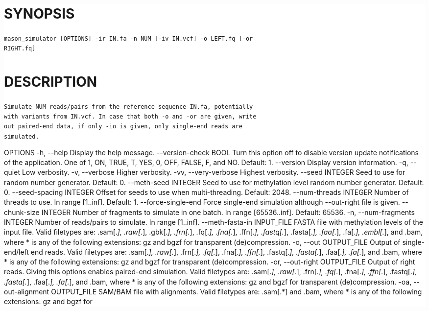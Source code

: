 # SYNOPSIS
    mason_simulator [OPTIONS] -ir IN.fa -n NUM [-iv IN.vcf] -o LEFT.fq [-or
    RIGHT.fq]

# DESCRIPTION
    Simulate NUM reads/pairs from the reference sequence IN.fa, potentially
    with variants from IN.vcf. In case that both -o and -or are given, write
    out paired-end data, if only -io is given, only single-end reads are
    simulated.

OPTIONS
    -h, --help
          Display the help message.
    --version-check BOOL
          Turn this option off to disable version update notifications of the
          application. One of 1, ON, TRUE, T, YES, 0, OFF, FALSE, F, and NO.
          Default: 1.
    --version
          Display version information.
    -q, --quiet
          Low verbosity.
    -v, --verbose
          Higher verbosity.
    -vv, --very-verbose
          Highest verbosity.
    --seed INTEGER
          Seed to use for random number generator. Default: 0.
    --meth-seed INTEGER
          Seed to use for methylation level random number generator. Default:
          0.
    --seed-spacing INTEGER
          Offset for seeds to use when multi-threading. Default: 2048.
    --num-threads INTEGER
          Number of threads to use. In range [1..inf]. Default: 1.
    --force-single-end
          Force single-end simulation although --out-right file is given.
    --chunk-size INTEGER
          Number of fragments to simulate in one batch. In range [65536..inf].
          Default: 65536.
    -n, --num-fragments INTEGER
          Number of reads/pairs to simulate. In range [1..inf].
    --meth-fasta-in INPUT_FILE
          FASTA file with methylation levels of the input file. Valid
          filetypes are: .sam[.*], .raw[.*], .gbk[.*], .frn[.*], .fq[.*],
          .fna[.*], .ffn[.*], .fastq[.*], .fasta[.*], .faa[.*], .fa[.*],
          .embl[.*], and .bam, where * is any of the following extensions: gz
          and bgzf for transparent (de)compression.
    -o, --out OUTPUT_FILE
          Output of single-end/left end reads. Valid filetypes are: .sam[.*],
          .raw[.*], .frn[.*], .fq[.*], .fna[.*], .ffn[.*], .fastq[.*],
          .fasta[.*], .faa[.*], .fa[.*], and .bam, where * is any of the
          following extensions: gz and bgzf for transparent (de)compression.
    -or, --out-right OUTPUT_FILE
          Output of right reads. Giving this options enables paired-end
          simulation. Valid filetypes are: .sam[.*], .raw[.*], .frn[.*],
          .fq[.*], .fna[.*], .ffn[.*], .fastq[.*], .fasta[.*], .faa[.*],
          .fa[.*], and .bam, where * is any of the following extensions: gz
          and bgzf for transparent (de)compression.
    -oa, --out-alignment OUTPUT_FILE
          SAM/BAM file with alignments. Valid filetypes are: .sam[.*] and
          .bam, where * is any of the following extensions: gz and bgzf for